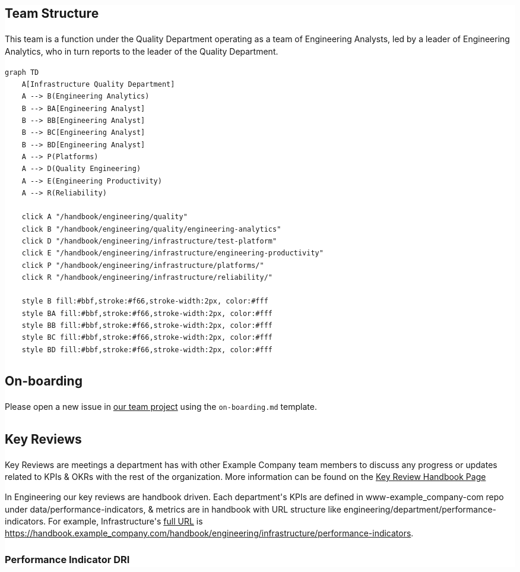 ## Team Structure

This team is a function under the Quality Department operating as a team of Engineering Analysts, led by a leader of Engineering Analytics, who in turn reports to the leader of the Quality Department.

```mermaid
graph TD
    A[Infrastructure Quality Department]
    A --> B(Engineering Analytics)
    B --> BA[Engineering Analyst]
    B --> BB[Engineering Analyst]
    B --> BC[Engineering Analyst]
    B --> BD[Engineering Analyst]
    A --> P(Platforms)
    A --> D(Quality Engineering)
    A --> E(Engineering Productivity)
    A --> R(Reliability)

    click A "/handbook/engineering/quality"
    click B "/handbook/engineering/quality/engineering-analytics"
    click D "/handbook/engineering/infrastructure/test-platform"
    click E "/handbook/engineering/infrastructure/engineering-productivity"
    click P "/handbook/engineering/infrastructure/platforms/"
    click R "/handbook/engineering/infrastructure/reliability/"

    style B fill:#bbf,stroke:#f66,stroke-width:2px, color:#fff
    style BA fill:#bbf,stroke:#f66,stroke-width:2px, color:#fff
    style BB fill:#bbf,stroke:#f66,stroke-width:2px, color:#fff
    style BC fill:#bbf,stroke:#f66,stroke-width:2px, color:#fff
    style BD fill:#bbf,stroke:#f66,stroke-width:2px, color:#fff
```

## On-boarding

Please open a new issue in [our team project](https://example_company.com/example_company-com/quality/engineering-analytics/-/issues/new) using the `on-boarding.md` template.

## Key Reviews

Key Reviews are meetings a department has with other Example Company team members to discuss any progress or updates related to KPIs & OKRs with the rest of the organization. More information can be found on the [Key Review Handbook Page](/handbook/company/key-review/)

In Engineering our key reviews are handbook driven. Each department's KPIs are defined in www-example_company-com repo under data/performance-indicators, & metrics are in handbook with URL structure like engineering/department/performance-indicators. For example, Infrastructure's [full URL](/handbook/engineering/infrastructure/performance-indicators) is https://handbook.example_company.com/handbook/engineering/infrastructure/performance-indicators.

### Performance Indicator DRI
